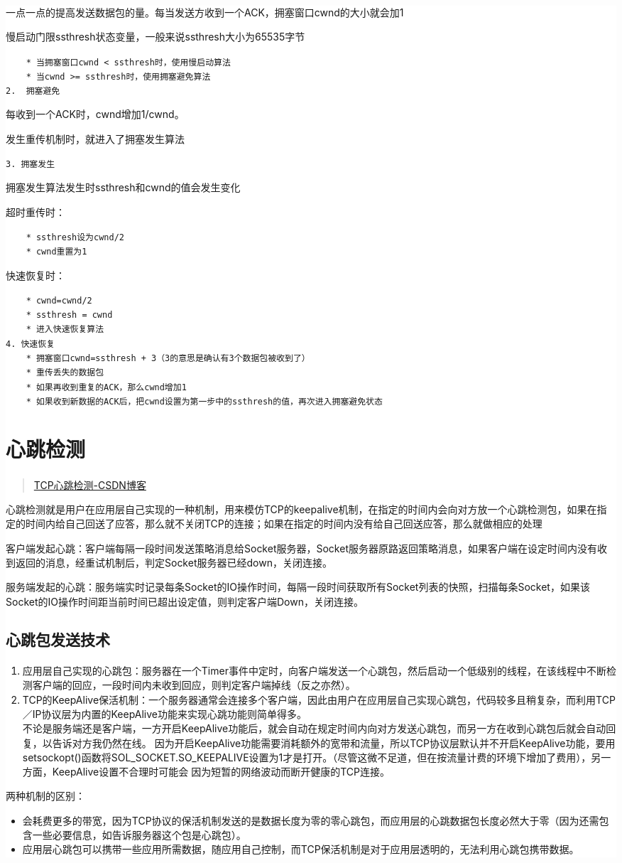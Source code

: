 一点一点的提高发送数据包的量。每当发送方收到一个ACK，拥塞窗口cwnd的大小就会加1

慢启动门限ssthresh状态变量，一般来说ssthresh大小为65535字节

        * 当拥塞窗口cwnd < ssthresh时，使用慢启动算法
        * 当cwnd >= ssthresh时，使用拥塞避免算法
    2.  拥塞避免

每收到一个ACK时，cwnd增加1/cwnd。

发生重传机制时，就进入了拥塞发生算法

    3. 拥塞发生

拥塞发生算法发生时ssthresh和cwnd的值会发生变化

超时重传时：

        * ssthresh设为cwnd/2
        * cwnd重置为1

快速恢复时：

        * cwnd=cwnd/2
        * ssthresh = cwnd
        * 进入快速恢复算法
    4. 快速恢复
        * 拥塞窗口cwnd=ssthresh + 3（3的意思是确认有3个数据包被收到了）
        * 重传丢失的数据包
        * 如果再收到重复的ACK，那么cwnd增加1
        * 如果收到新数据的ACK后，把cwnd设置为第一步中的ssthresh的值，再次进入拥塞避免状态

# 心跳检测
> [TCP心跳检测-CSDN博客](https://blog.csdn.net/m0_47984232/article/details/108253344)
>

心跳检测就是用户在应用层自己实现的一种机制，用来模仿TCP的keepalive机制，在指定的时间内会向对方放一个心跳检测包，如果在指定的时间内给自己回送了应答，那么就不关闭TCP的连接；如果在指定的时间内没有给自己回送应答，那么就做相应的处理

客户端发起心跳：客户端每隔一段时间发送策略消息给Socket服务器，Socket服务器原路返回策略消息，如果客户端在设定时间内没有收到返回的消息，经重试机制后，判定Socket服务器已经down，关闭连接。

服务端发起的心跳：服务端实时记录每条Socket的IO操作时间，每隔一段时间获取所有Socket列表的快照，扫描每条Socket，如果该Socket的IO操作时间距当前时间已超出设定值，则判定客户端Down，关闭连接。

## 心跳包发送技术
1. 应用层自己实现的心跳包：服务器在一个Timer事件中定时，向客户端发送一个心跳包，然后启动一个低级别的线程，在该线程中不断检测客户端的回应，一段时间内未收到回应，则判定客户端掉线（反之亦然）。
2. TCP的KeepAlive保活机制：一个服务器通常会连接多个客户端，因此由用户在应用层自己实现心跳包，代码较多且稍复杂，而利用TCP／IP协议层为内置的KeepAlive功能来实现心跳功能则简单得多。  
不论是服务端还是客户端，一方开启KeepAlive功能后，就会自动在规定时间内向对方发送心跳包，而另一方在收到心跳包后就会自动回复，以告诉对方我仍然在线。 因为开启KeepAlive功能需要消耗额外的宽带和流量，所以TCP协议层默认并不开启KeepAlive功能，要用setsockopt()函数将SOL_SOCKET.SO_KEEPALIVE设置为1才是打开。（尽管这微不足道，但在按流量计费的环境下增加了费用），另一方面，KeepAlive设置不合理时可能会 因为短暂的网络波动而断开健康的TCP连接。

两种机制的区别：

+ 会耗费更多的带宽，因为TCP协议的保活机制发送的是数据长度为零的零心跳包，而应用层的心跳数据包长度必然大于零（因为还需包含一些必要信息，如告诉服务器这个包是心跳包）。
+ 应用层心跳包可以携带一些应用所需数据，随应用自己控制，而TCP保活机制是对于应用层透明的，无法利用心跳包携带数据。

